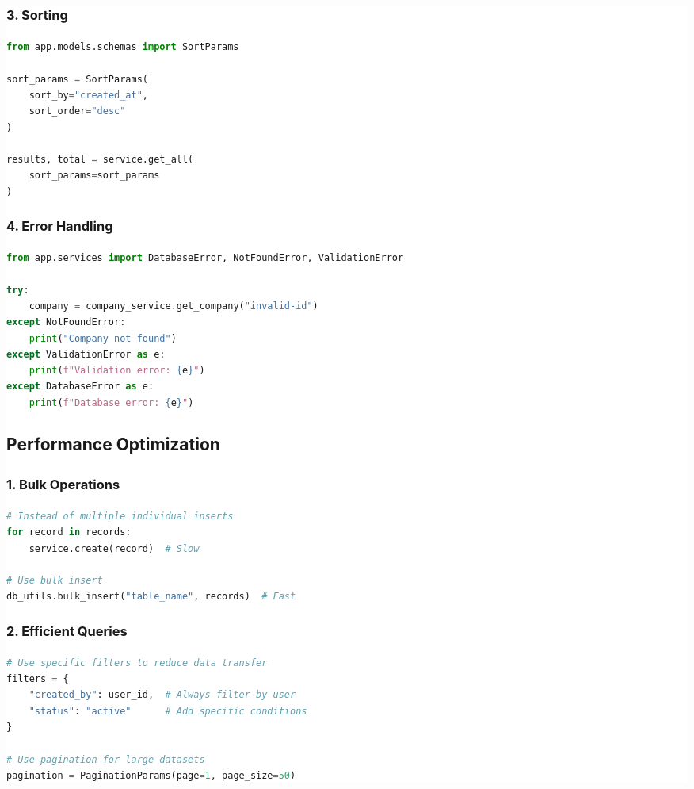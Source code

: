 ### 3. Sorting

```python
from app.models.schemas import SortParams

sort_params = SortParams(
    sort_by="created_at",
    sort_order="desc"
)

results, total = service.get_all(
    sort_params=sort_params
)
```

### 4. Error Handling

```python
from app.services import DatabaseError, NotFoundError, ValidationError

try:
    company = company_service.get_company("invalid-id")
except NotFoundError:
    print("Company not found")
except ValidationError as e:
    print(f"Validation error: {e}")
except DatabaseError as e:
    print(f"Database error: {e}")
```

## Performance Optimization

### 1. Bulk Operations

```python
# Instead of multiple individual inserts
for record in records:
    service.create(record)  # Slow

# Use bulk insert
db_utils.bulk_insert("table_name", records)  # Fast
```

### 2. Efficient Queries

```python
# Use specific filters to reduce data transfer
filters = {
    "created_by": user_id,  # Always filter by user
    "status": "active"      # Add specific conditions
}

# Use pagination for large datasets
pagination = PaginationParams(page=1, page_size=50)
```
